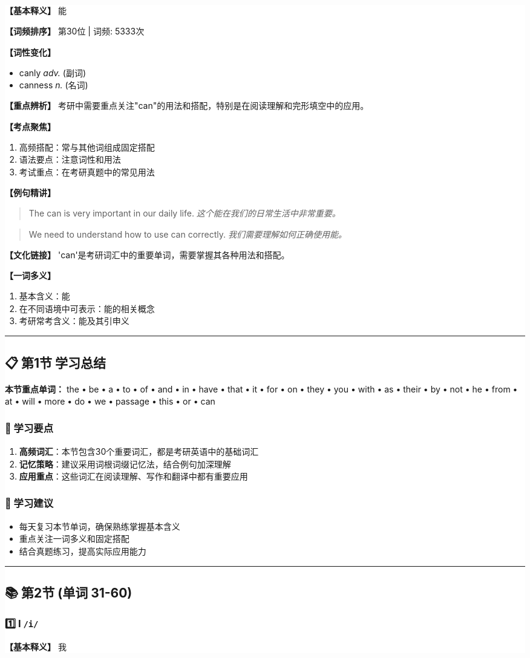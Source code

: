 **【基本释义】** 能

**【词频排序】** 第30位 | 词频: 5333次

**【词性变化】**
- canly *adv.* (副词)
- canness *n.* (名词)

**【重点辨析】**
考研中需要重点关注"can"的用法和搭配，特别是在阅读理解和完形填空中的应用。

**【考点聚焦】**
1. 高频搭配：常与其他词组成固定搭配
2. 语法要点：注意词性和用法
3. 考试重点：在考研真题中的常见用法

**【例句精讲】**
> The can is very important in our daily life.
> *这个能在我们的日常生活中非常重要。*

> We need to understand how to use can correctly.
> *我们需要理解如何正确使用能。*

**【文化链接】**
'can'是考研词汇中的重要单词，需要掌握其各种用法和搭配。

**【一词多义】**
1. 基本含义：能
2. 在不同语境中可表示：能的相关概念
3. 考研常考含义：能及其引申义

---
## 📋 第1节 学习总结

**本节重点单词：** the • be • a • to • of • and • in • have • that • it • for • on • they • you • with • as • their • by • not • he • from • at • will • more • do • we • passage • this • or • can

### 🎯 学习要点
1. **高频词汇**：本节包含30个重要词汇，都是考研英语中的基础词汇
2. **记忆策略**：建议采用词根词缀记忆法，结合例句加深理解
3. **应用重点**：这些词汇在阅读理解、写作和翻译中都有重要应用

### 📝 学习建议
- 每天复习本节单词，确保熟练掌握基本含义
- 重点关注一词多义和固定搭配
- 结合真题练习，提高实际应用能力

---

## 📚 第2节 (单词 31-60)

### 1️⃣ I `/i/`

**【基本释义】** 我
